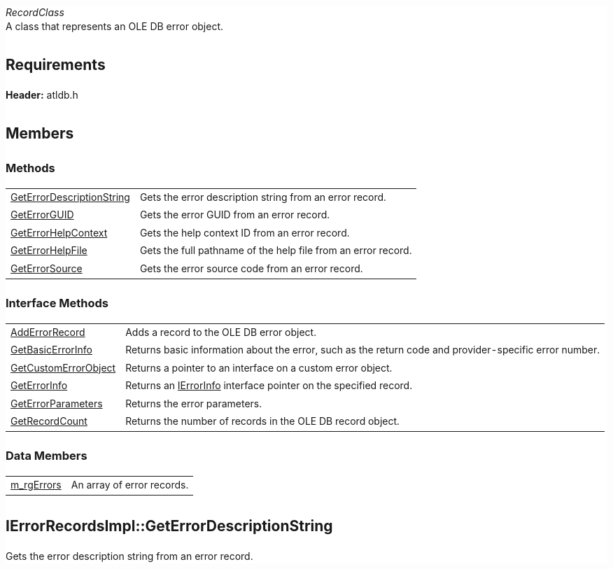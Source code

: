  *RecordClass*  
 A class that represents an OLE DB error object.  

## Requirements  
 **Header:** atldb.h  
  
## Members  
  
### Methods  
  
|||  
|-|-|  
|[GetErrorDescriptionString](#geterrordescriptionstring)|Gets the error description string from an error record.|  
|[GetErrorGUID](#geterrorguid)|Gets the error GUID from an error record.|  
|[GetErrorHelpContext](#geterrorhelpcontext)|Gets the help context ID from an error record.|  
|[GetErrorHelpFile](#geterrorhelpfile)|Gets the full pathname of the help file from an error record.|  
|[GetErrorSource](#geterrorsource)|Gets the error source code from an error record.|  
  
### Interface Methods  
  
|||  
|-|-|  
|[AddErrorRecord](#adderrorrecord)|Adds a record to the OLE DB error object.|  
|[GetBasicErrorInfo](#getbasicerrorinfo)|Returns basic information about the error, such as the return code and provider-specific error number.|  
|[GetCustomErrorObject](#getcustomerrorobject)|Returns a pointer to an interface on a custom error object.|  
|[GetErrorInfo](#geterrorinfo)|Returns an [IErrorInfo](/previous-versions/windows/desktop/ms718112\(v=vs.85\)) interface pointer on the specified record.|  
|[GetErrorParameters](#geterrorparameters)|Returns the error parameters.|  
|[GetRecordCount](#getrecordcount)|Returns the number of records in the OLE DB record object.|  
  
### Data Members  
  
|||  
|-|-|  
|[m_rgErrors](#rgerrors)|An array of error records.|  

## <a name="geterrordescriptionstring"></a> IErrorRecordsImpl::GetErrorDescriptionString
Gets the error description string from an error record.  
  